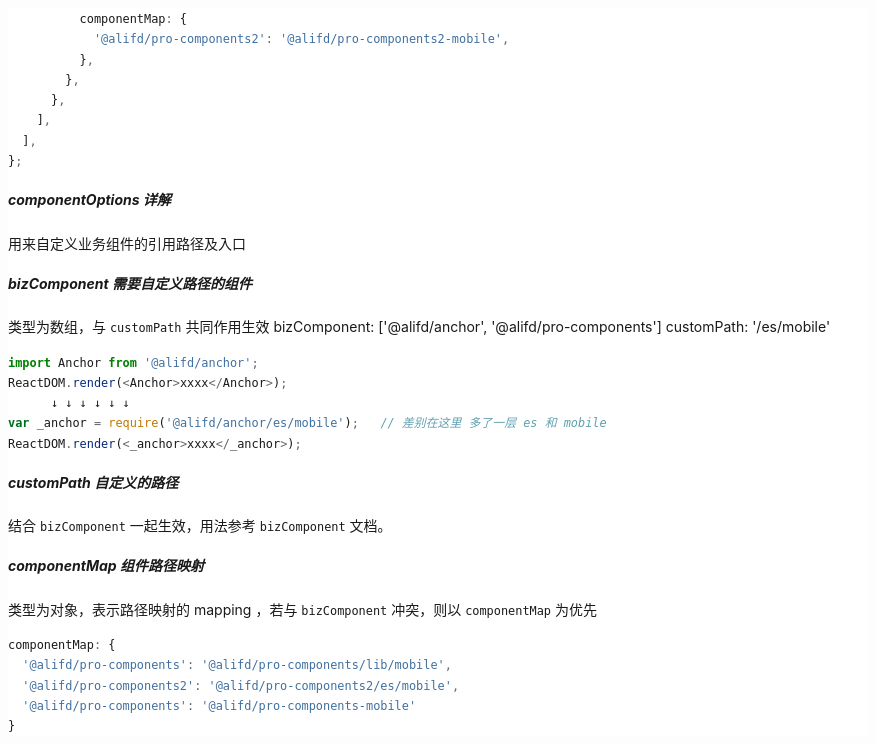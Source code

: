 ```js
          componentMap: {
            '@alifd/pro-components2': '@alifd/pro-components2-mobile',
          },
        },
      },
    ],
  ],
};
```

##### componentOptions 详解

用来自定义业务组件的引用路径及入口

##### bizComponent 需要自定义路径的组件

类型为数组，与 `customPath` 共同作用生效
bizComponent: ['@alifd/anchor', '@alifd/pro-components']
customPath: '/es/mobile'

```js
import Anchor from '@alifd/anchor';
ReactDOM.render(<Anchor>xxxx</Anchor>);
      ↓ ↓ ↓ ↓ ↓ ↓
var _anchor = require('@alifd/anchor/es/mobile');   // 差别在这里 多了一层 es 和 mobile
ReactDOM.render(<_anchor>xxxx</_anchor>);
```

##### customPath 自定义的路径

结合 `bizComponent` 一起生效，用法参考 `bizComponent` 文档。

##### componentMap 组件路径映射

类型为对象，表示路径映射的 mapping ，若与 `bizComponent` 冲突，则以 `componentMap` 为优先

```js
componentMap: {
  '@alifd/pro-components': '@alifd/pro-components/lib/mobile',
  '@alifd/pro-components2': '@alifd/pro-components2/es/mobile',
  '@alifd/pro-components': '@alifd/pro-components-mobile'
}
```

